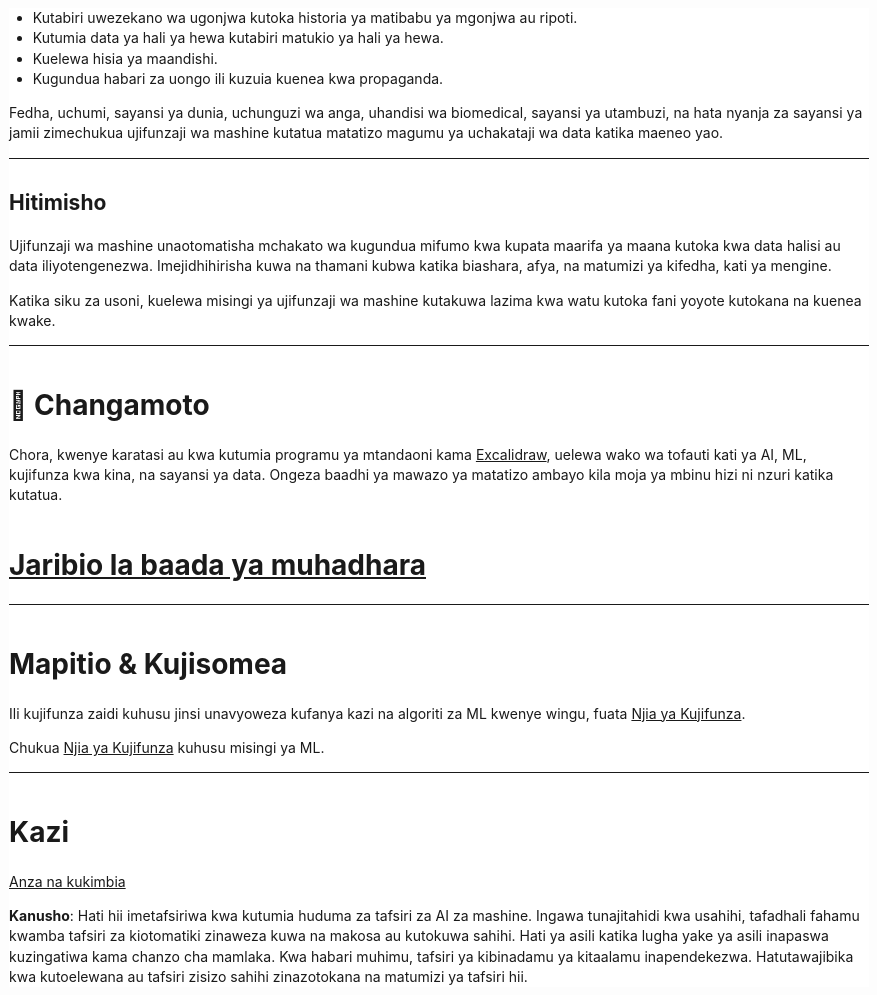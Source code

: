 - Kutabiri uwezekano wa ugonjwa kutoka historia ya matibabu ya mgonjwa au ripoti.
- Kutumia data ya hali ya hewa kutabiri matukio ya hali ya hewa.
- Kuelewa hisia ya maandishi.
- Kugundua habari za uongo ili kuzuia kuenea kwa propaganda.

Fedha, uchumi, sayansi ya dunia, uchunguzi wa anga, uhandisi wa biomedical, sayansi ya utambuzi, na hata nyanja za sayansi ya jamii zimechukua ujifunzaji wa mashine kutatua matatizo magumu ya uchakataji wa data katika maeneo yao.

---
## Hitimisho

Ujifunzaji wa mashine unaotomatisha mchakato wa kugundua mifumo kwa kupata maarifa ya maana kutoka kwa data halisi au data iliyotengenezwa. Imejidhihirisha kuwa na thamani kubwa katika biashara, afya, na matumizi ya kifedha, kati ya mengine.

Katika siku za usoni, kuelewa misingi ya ujifunzaji wa mashine kutakuwa lazima kwa watu kutoka fani yoyote kutokana na kuenea kwake.

---
# 🚀 Changamoto

Chora, kwenye karatasi au kwa kutumia programu ya mtandaoni kama [Excalidraw](https://excalidraw.com/), uelewa wako wa tofauti kati ya AI, ML, kujifunza kwa kina, na sayansi ya data. Ongeza baadhi ya mawazo ya matatizo ambayo kila moja ya mbinu hizi ni nzuri katika kutatua.

# [Jaribio la baada ya muhadhara](https://gray-sand-07a10f403.1.azurestaticapps.net/quiz/2/)

---
# Mapitio & Kujisomea

Ili kujifunza zaidi kuhusu jinsi unavyoweza kufanya kazi na algoriti za ML kwenye wingu, fuata [Njia ya Kujifunza](https://docs.microsoft.com/learn/paths/create-no-code-predictive-models-azure-machine-learning/?WT.mc_id=academic-77952-leestott).

Chukua [Njia ya Kujifunza](https://docs.microsoft.com/learn/modules/introduction-to-machine-learning/?WT.mc_id=academic-77952-leestott) kuhusu misingi ya ML.

---
# Kazi

[Anza na kukimbia](assignment.md)

**Kanusho**: 
Hati hii imetafsiriwa kwa kutumia huduma za tafsiri za AI za mashine. Ingawa tunajitahidi kwa usahihi, tafadhali fahamu kwamba tafsiri za kiotomatiki zinaweza kuwa na makosa au kutokuwa sahihi. Hati ya asili katika lugha yake ya asili inapaswa kuzingatiwa kama chanzo cha mamlaka. Kwa habari muhimu, tafsiri ya kibinadamu ya kitaalamu inapendekezwa. Hatutawajibika kwa kutoelewana au tafsiri zisizo sahihi zinazotokana na matumizi ya tafsiri hii.